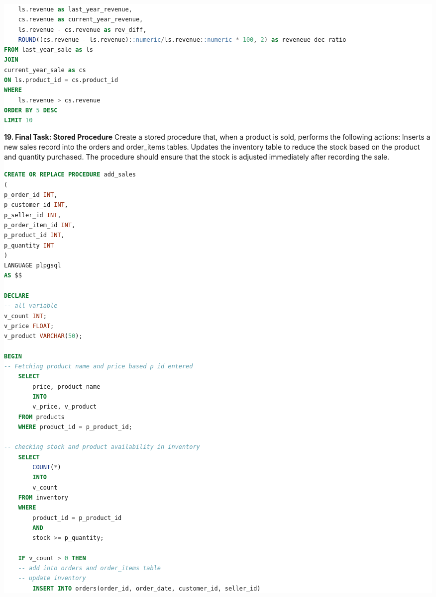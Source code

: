 ```sql
	ls.revenue as last_year_revenue,
	cs.revenue as current_year_revenue,
	ls.revenue - cs.revenue as rev_diff,
	ROUND((cs.revenue - ls.revenue)::numeric/ls.revenue::numeric * 100, 2) as reveneue_dec_ratio
FROM last_year_sale as ls
JOIN
current_year_sale as cs
ON ls.product_id = cs.product_id
WHERE 
	ls.revenue > cs.revenue
ORDER BY 5 DESC
LIMIT 10
```


**19. Final Task: Stored Procedure**
Create a stored procedure that, when a product is sold, performs the following actions:
Inserts a new sales record into the orders and order_items tables.
Updates the inventory table to reduce the stock based on the product and quantity purchased.
The procedure should ensure that the stock is adjusted immediately after recording the sale.

```SQL
CREATE OR REPLACE PROCEDURE add_sales
(
p_order_id INT,
p_customer_id INT,
p_seller_id INT,
p_order_item_id INT,
p_product_id INT,
p_quantity INT
)
LANGUAGE plpgsql
AS $$

DECLARE 
-- all variable
v_count INT;
v_price FLOAT;
v_product VARCHAR(50);

BEGIN
-- Fetching product name and price based p id entered
	SELECT 
		price, product_name
		INTO
		v_price, v_product
	FROM products
	WHERE product_id = p_product_id;
	
-- checking stock and product availability in inventory	
	SELECT 
		COUNT(*) 
		INTO
		v_count
	FROM inventory
	WHERE 
		product_id = p_product_id
		AND 
		stock >= p_quantity;
		
	IF v_count > 0 THEN
	-- add into orders and order_items table
	-- update inventory
		INSERT INTO orders(order_id, order_date, customer_id, seller_id)
```